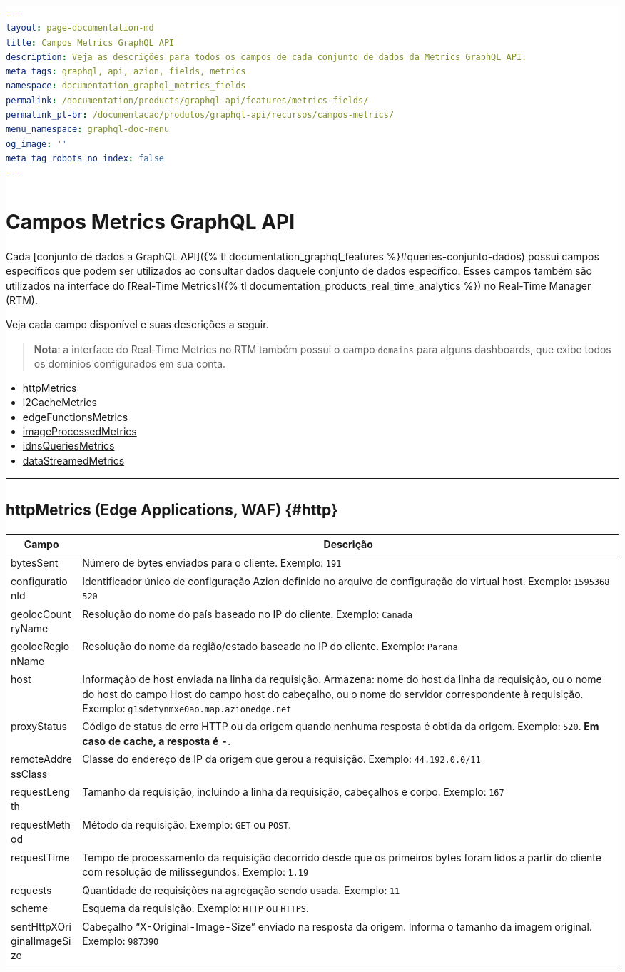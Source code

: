 ```yaml
---
layout: page-documentation-md
title: Campos Metrics GraphQL API
description: Veja as descrições para todos os campos de cada conjunto de dados da Metrics GraphQL API.
meta_tags: graphql, api, azion, fields, metrics
namespace: documentation_graphql_metrics_fields
permalink: /documentation/products/graphql-api/features/metrics-fields/
permalink_pt-br: /documentacao/produtos/graphql-api/recursos/campos-metrics/
menu_namespace: graphql-doc-menu
og_image: ''
meta_tag_robots_no_index: false
---
```


# Campos Metrics GraphQL API

Cada [conjunto de dados a GraphQL API]({% tl documentation_graphql_features %}#queries-conjunto-dados) possui campos específicos que podem ser utilizados ao consultar dados daquele conjunto de dados específico. Esses campos também são utilizados na interface do [Real-Time Metrics]({% tl documentation_products_real_time_analytics %}) no Real-Time Manager (RTM).

Veja cada campo disponível e suas descrições a seguir.

> **Nota**: a interface do Real-Time Metrics no RTM também possui o campo `domains` para alguns dashboards, que exibe todos os domínios configurados em sua conta.

- [httpMetrics](#http)
- [l2CacheMetrics](#l2)
- [edgeFunctionsMetrics](#edge-functions)
- [imageProcessedMetrics](#image-processor)
- [idnsQueriesMetrics](#idns)
- [dataStreamedMetrics](#data-streaming)

---

## httpMetrics (Edge Applications, WAF) {#http}

| Campo | Descrição |
| ----- | --------- |
| bytesSent | Número de bytes enviados para o cliente. Exemplo: `191` |
| configurationId | Identificador único de configuração Azion definido no arquivo de configuração do virtual host. Exemplo: `1595368520` |
| geolocCountryName | Resolução do nome do país baseado no IP do cliente. Exemplo: `Canada` |
| geolocRegionName | Resolução do nome da região/estado baseado no IP do cliente. Exemplo: `Parana` |
| host | Informação de host enviada na linha da requisição. Armazena: nome do host da linha da requisição, ou o nome do host do campo Host do campo host do cabeçalho, ou o nome do servidor correspondente à requisição. Exemplo: `g1sdetynmxe0ao.map.azionedge.net` |
| proxyStatus | Código de status de erro HTTP ou da origem quando nenhuma resposta é obtida da origem. Exemplo: `520`. **Em caso de cache, a resposta é -**. |
| remoteAddressClass | Classe do endereço de IP da origem que gerou a requisição. Exemplo: `44.192.0.0/11` |
| requestLength | Tamanho da requisição, incluindo a linha da requisição, cabeçalhos e corpo. Exemplo: `167` |
| requestMethod | Método da requisição. Exemplo: `GET` ou `POST`. |
| requestTime | Tempo de processamento da requisição decorrido desde que os primeiros bytes foram lidos a partir do cliente com resolução de milissegundos. Exemplo: `1.19` |
| requests | Quantidade de requisições na agregação sendo usada. Exemplo: `11` |
| scheme | Esquema da requisição. Exemplo: `HTTP` ou `HTTPS`. |
| sentHttpXOriginalImageSize | Cabeçalho “X-Original-Image-Size” enviado na resposta da origem. Informa o tamanho da imagem original. Exemplo: `987390` |
